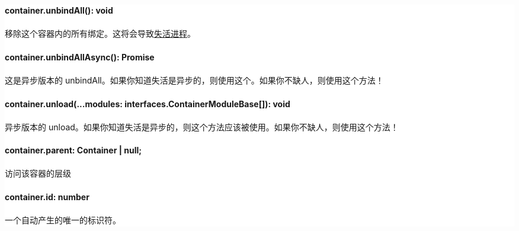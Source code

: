#### container.unbindAll(): void

移除这个容器内的所有绑定。这将会导致[失活进程](https://github.com/inversify/InversifyJS/blob/master/wiki/deactivation_handler.md)。

#### container.unbindAllAsync(): Promise<void>

这是异步版本的 unbindAll。如果你知道失活是异步的，则使用这个。如果你不缺人，则使用这个方法！

#### container.unload(...modules: interfaces.ContainerModuleBase[]): void

异步版本的 unload。如果你知道失活是异步的，则这个方法应该被使用。如果你不缺人，则使用这个方法！

#### container.parent: Container | null;

访问该容器的层级

#### container.id: number

一个自动产生的唯一的标识符。